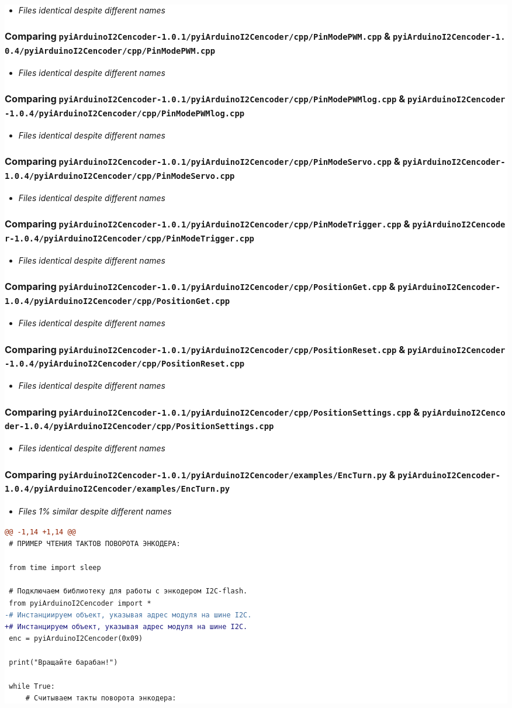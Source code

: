  * *Files identical despite different names*

### Comparing `pyiArduinoI2Cencoder-1.0.1/pyiArduinoI2Cencoder/cpp/PinModePWM.cpp` & `pyiArduinoI2Cencoder-1.0.4/pyiArduinoI2Cencoder/cpp/PinModePWM.cpp`

 * *Files identical despite different names*

### Comparing `pyiArduinoI2Cencoder-1.0.1/pyiArduinoI2Cencoder/cpp/PinModePWMlog.cpp` & `pyiArduinoI2Cencoder-1.0.4/pyiArduinoI2Cencoder/cpp/PinModePWMlog.cpp`

 * *Files identical despite different names*

### Comparing `pyiArduinoI2Cencoder-1.0.1/pyiArduinoI2Cencoder/cpp/PinModeServo.cpp` & `pyiArduinoI2Cencoder-1.0.4/pyiArduinoI2Cencoder/cpp/PinModeServo.cpp`

 * *Files identical despite different names*

### Comparing `pyiArduinoI2Cencoder-1.0.1/pyiArduinoI2Cencoder/cpp/PinModeTrigger.cpp` & `pyiArduinoI2Cencoder-1.0.4/pyiArduinoI2Cencoder/cpp/PinModeTrigger.cpp`

 * *Files identical despite different names*

### Comparing `pyiArduinoI2Cencoder-1.0.1/pyiArduinoI2Cencoder/cpp/PositionGet.cpp` & `pyiArduinoI2Cencoder-1.0.4/pyiArduinoI2Cencoder/cpp/PositionGet.cpp`

 * *Files identical despite different names*

### Comparing `pyiArduinoI2Cencoder-1.0.1/pyiArduinoI2Cencoder/cpp/PositionReset.cpp` & `pyiArduinoI2Cencoder-1.0.4/pyiArduinoI2Cencoder/cpp/PositionReset.cpp`

 * *Files identical despite different names*

### Comparing `pyiArduinoI2Cencoder-1.0.1/pyiArduinoI2Cencoder/cpp/PositionSettings.cpp` & `pyiArduinoI2Cencoder-1.0.4/pyiArduinoI2Cencoder/cpp/PositionSettings.cpp`

 * *Files identical despite different names*

### Comparing `pyiArduinoI2Cencoder-1.0.1/pyiArduinoI2Cencoder/examples/EncTurn.py` & `pyiArduinoI2Cencoder-1.0.4/pyiArduinoI2Cencoder/examples/EncTurn.py`

 * *Files 1% similar despite different names*

```diff
@@ -1,14 +1,14 @@
 # ПРИМЕР ЧТЕНИЯ ТАКТОВ ПОВОРОТА ЭНКОДЕРА:
 
 from time import sleep
 
 # Подключаем библиотеку для работы с энкодером I2C-flash.
 from pyiArduinoI2Cencoder import *
-# Инстанциируем объект, указывая адрес модуля на шине I2C.
+# Инстанцируем объект, указывая адрес модуля на шине I2C.
 enc = pyiArduinoI2Cencoder(0x09)
 
 print("Вращайте барабан!")
 
 while True:
     # Считываем такты поворота энкодера:
```